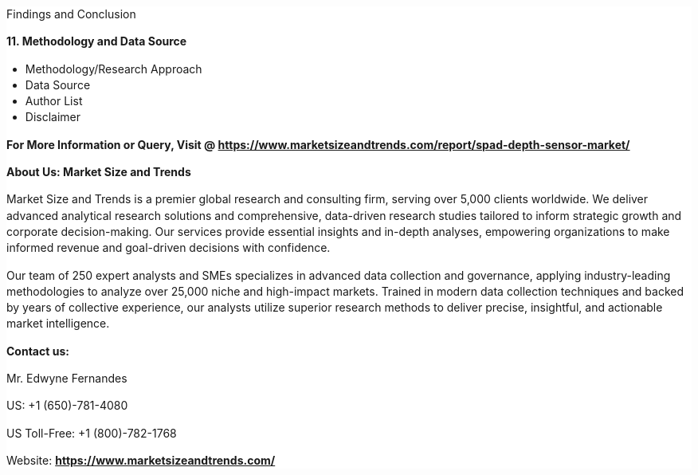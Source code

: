 Findings and Conclusion</strong></p><p><strong>11. Methodology and Data Source</strong></p><ul><li>Methodology/Research Approach</li><li>Data Source</li><li>Author List</li><li>Disclaimer</li></ul></p><p><strong>For More Information or Query, Visit @ <a href="https://www.marketsizeandtrends.com/report/spad-depth-sensor-market/">https://www.marketsizeandtrends.com/report/spad-depth-sensor-market/</a></strong></p><p><strong>About Us: Market Size and Trends</strong></p><p>Market Size and Trends is a premier global research and consulting firm, serving over 5,000 clients worldwide. We deliver advanced analytical research solutions and comprehensive, data-driven research studies tailored to inform strategic growth and corporate decision-making. Our services provide essential insights and in-depth analyses, empowering organizations to make informed revenue and goal-driven decisions with confidence.</p><p>Our team of 250 expert analysts and SMEs specializes in advanced data collection and governance, applying industry-leading methodologies to analyze over 25,000 niche and high-impact markets. Trained in modern data collection techniques and backed by years of collective experience, our analysts utilize superior research methods to deliver precise, insightful, and actionable market intelligence.</p><p><strong>Contact us:</strong></p><p>Mr. Edwyne Fernandes</p><p>US: +1 (650)-781-4080</p><p>US Toll-Free: +1 (800)-782-1768</p><p>Website: <strong><a href="https://www.marketsizeandtrends.com/">https://www.marketsizeandtrends.com/</a></strong></p>
